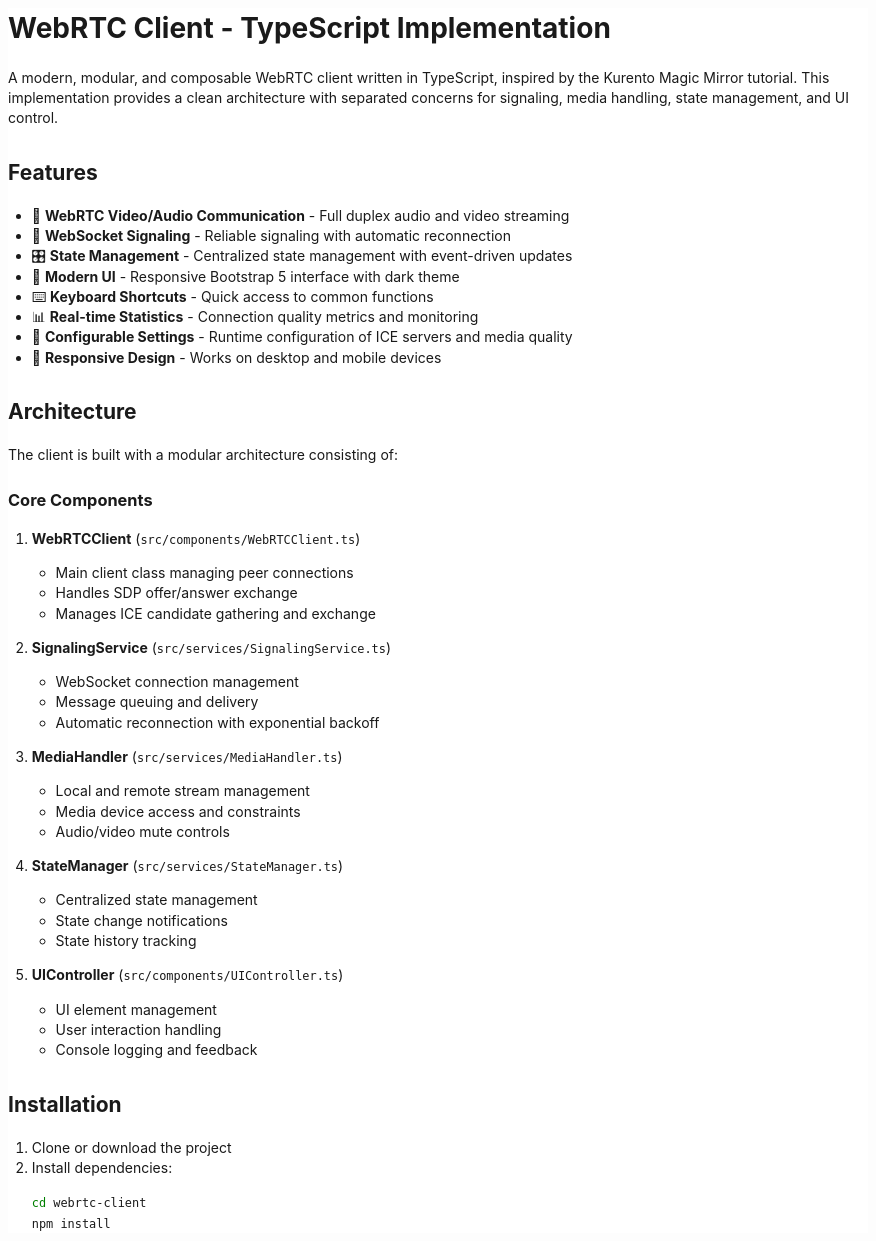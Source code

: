 # WebRTC Client - TypeScript Implementation

A modern, modular, and composable WebRTC client written in TypeScript, inspired by the Kurento Magic Mirror tutorial. This implementation provides a clean architecture with separated concerns for signaling, media handling, state management, and UI control.

## Features

- 🎥 **WebRTC Video/Audio Communication** - Full duplex audio and video streaming
- 📡 **WebSocket Signaling** - Reliable signaling with automatic reconnection
- 🎛️ **State Management** - Centralized state management with event-driven updates
- 🎨 **Modern UI** - Responsive Bootstrap 5 interface with dark theme
- ⌨️ **Keyboard Shortcuts** - Quick access to common functions
- 📊 **Real-time Statistics** - Connection quality metrics and monitoring
- 🔧 **Configurable Settings** - Runtime configuration of ICE servers and media quality
- 📱 **Responsive Design** - Works on desktop and mobile devices

## Architecture

The client is built with a modular architecture consisting of:

### Core Components

1. **WebRTCClient** (`src/components/WebRTCClient.ts`)
   - Main client class managing peer connections
   - Handles SDP offer/answer exchange
   - Manages ICE candidate gathering and exchange

2. **SignalingService** (`src/services/SignalingService.ts`)
   - WebSocket connection management
   - Message queuing and delivery
   - Automatic reconnection with exponential backoff

3. **MediaHandler** (`src/services/MediaHandler.ts`)
   - Local and remote stream management
   - Media device access and constraints
   - Audio/video mute controls

4. **StateManager** (`src/services/StateManager.ts`)
   - Centralized state management
   - State change notifications
   - State history tracking

5. **UIController** (`src/components/UIController.ts`)
   - UI element management
   - User interaction handling
   - Console logging and feedback

## Installation

1. Clone or download the project
2. Install dependencies:
   ```bash
   cd webrtc-client
   npm install
   ```
